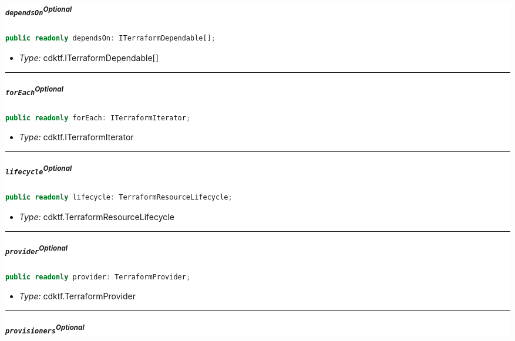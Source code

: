 ##### `dependsOn`<sup>Optional</sup> <a name="dependsOn" id="rhizo-co-terraform-provider-oci.databaseExternalNonContainerDatabaseOperationsInsightsManagement.DatabaseExternalNonContainerDatabaseOperationsInsightsManagementConfig.property.dependsOn"></a>

```typescript
public readonly dependsOn: ITerraformDependable[];
```

- *Type:* cdktf.ITerraformDependable[]

---

##### `forEach`<sup>Optional</sup> <a name="forEach" id="rhizo-co-terraform-provider-oci.databaseExternalNonContainerDatabaseOperationsInsightsManagement.DatabaseExternalNonContainerDatabaseOperationsInsightsManagementConfig.property.forEach"></a>

```typescript
public readonly forEach: ITerraformIterator;
```

- *Type:* cdktf.ITerraformIterator

---

##### `lifecycle`<sup>Optional</sup> <a name="lifecycle" id="rhizo-co-terraform-provider-oci.databaseExternalNonContainerDatabaseOperationsInsightsManagement.DatabaseExternalNonContainerDatabaseOperationsInsightsManagementConfig.property.lifecycle"></a>

```typescript
public readonly lifecycle: TerraformResourceLifecycle;
```

- *Type:* cdktf.TerraformResourceLifecycle

---

##### `provider`<sup>Optional</sup> <a name="provider" id="rhizo-co-terraform-provider-oci.databaseExternalNonContainerDatabaseOperationsInsightsManagement.DatabaseExternalNonContainerDatabaseOperationsInsightsManagementConfig.property.provider"></a>

```typescript
public readonly provider: TerraformProvider;
```

- *Type:* cdktf.TerraformProvider

---

##### `provisioners`<sup>Optional</sup> <a name="provisioners" id="rhizo-co-terraform-provider-oci.databaseExternalNonContainerDatabaseOperationsInsightsManagement.DatabaseExternalNonContainerDatabaseOperationsInsightsManagementConfig.property.provisioners"></a>
